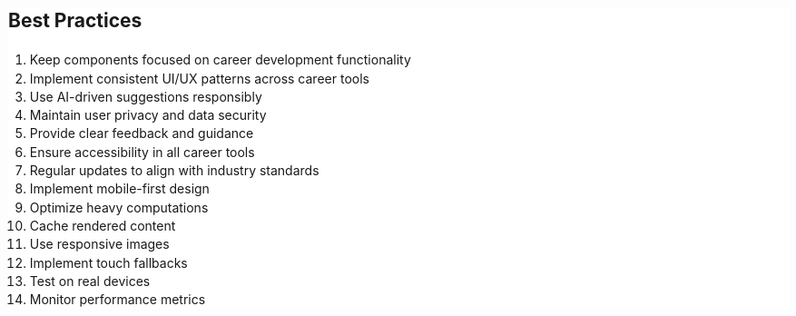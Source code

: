 ## Best Practices

1. Keep components focused on career development functionality
2. Implement consistent UI/UX patterns across career tools
3. Use AI-driven suggestions responsibly
4. Maintain user privacy and data security
5. Provide clear feedback and guidance
6. Ensure accessibility in all career tools
7. Regular updates to align with industry standards
8. Implement mobile-first design
9. Optimize heavy computations
10. Cache rendered content
11. Use responsive images
12. Implement touch fallbacks
13. Test on real devices
14. Monitor performance metrics

